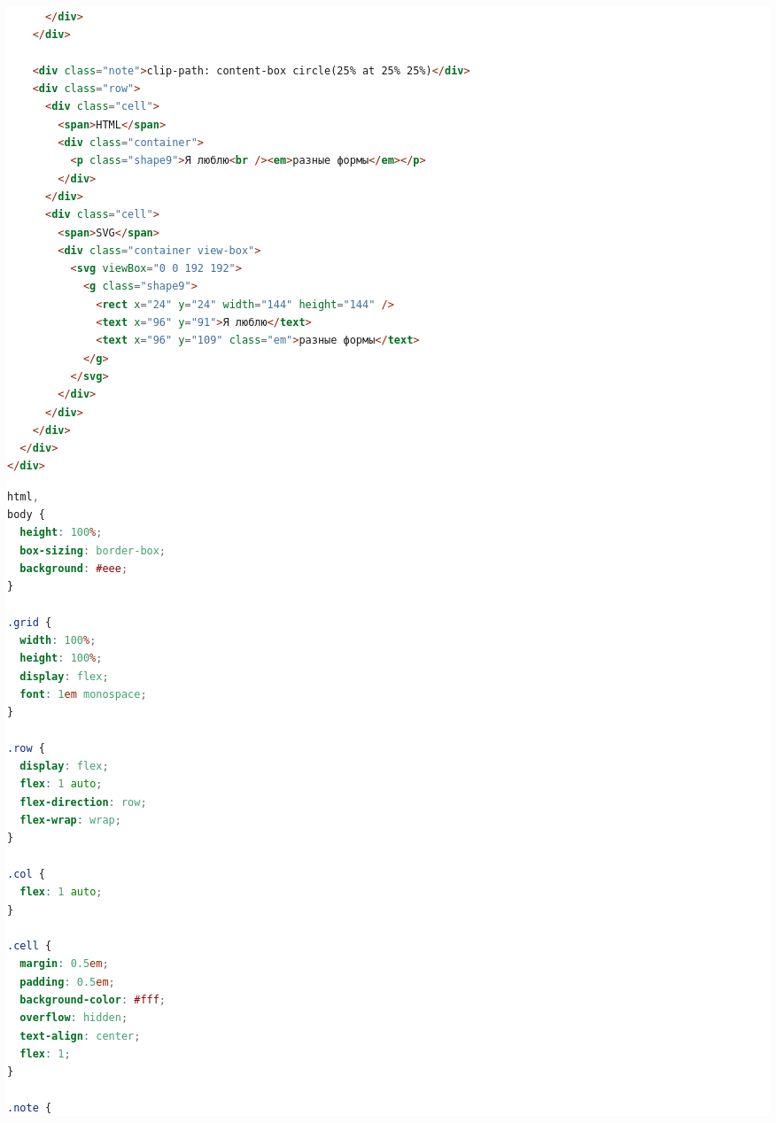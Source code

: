 ```html hidden
      </div>
    </div>

    <div class="note">clip-path: content-box circle(25% at 25% 25%)</div>
    <div class="row">
      <div class="cell">
        <span>HTML</span>
        <div class="container">
          <p class="shape9">Я люблю<br /><em>разные формы</em></p>
        </div>
      </div>
      <div class="cell">
        <span>SVG</span>
        <div class="container view-box">
          <svg viewBox="0 0 192 192">
            <g class="shape9">
              <rect x="24" y="24" width="144" height="144" />
              <text x="96" y="91">Я люблю</text>
              <text x="96" y="109" class="em">разные формы</text>
            </g>
          </svg>
        </div>
      </div>
    </div>
  </div>
</div>
```

```css
html,
body {
  height: 100%;
  box-sizing: border-box;
  background: #eee;
}

.grid {
  width: 100%;
  height: 100%;
  display: flex;
  font: 1em monospace;
}

.row {
  display: flex;
  flex: 1 auto;
  flex-direction: row;
  flex-wrap: wrap;
}

.col {
  flex: 1 auto;
}

.cell {
  margin: 0.5em;
  padding: 0.5em;
  background-color: #fff;
  overflow: hidden;
  text-align: center;
  flex: 1;
}

.note {
```